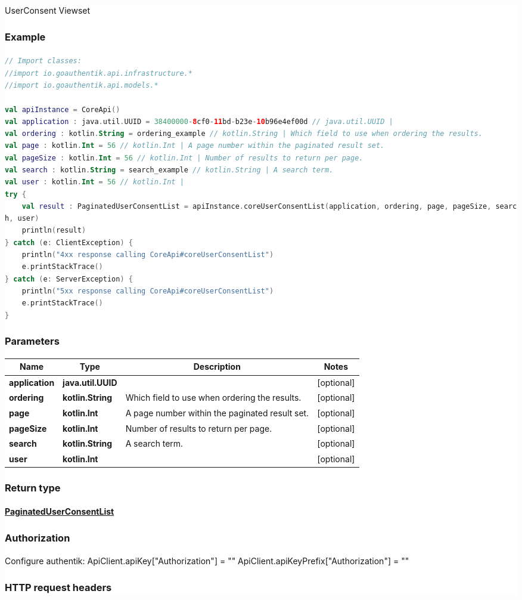 

UserConsent Viewset

### Example
```kotlin
// Import classes:
//import io.goauthentik.api.infrastructure.*
//import io.goauthentik.api.models.*

val apiInstance = CoreApi()
val application : java.util.UUID = 38400000-8cf0-11bd-b23e-10b96e4ef00d // java.util.UUID | 
val ordering : kotlin.String = ordering_example // kotlin.String | Which field to use when ordering the results.
val page : kotlin.Int = 56 // kotlin.Int | A page number within the paginated result set.
val pageSize : kotlin.Int = 56 // kotlin.Int | Number of results to return per page.
val search : kotlin.String = search_example // kotlin.String | A search term.
val user : kotlin.Int = 56 // kotlin.Int | 
try {
    val result : PaginatedUserConsentList = apiInstance.coreUserConsentList(application, ordering, page, pageSize, search, user)
    println(result)
} catch (e: ClientException) {
    println("4xx response calling CoreApi#coreUserConsentList")
    e.printStackTrace()
} catch (e: ServerException) {
    println("5xx response calling CoreApi#coreUserConsentList")
    e.printStackTrace()
}
```

### Parameters

Name | Type | Description  | Notes
------------- | ------------- | ------------- | -------------
 **application** | **java.util.UUID**|  | [optional]
 **ordering** | **kotlin.String**| Which field to use when ordering the results. | [optional]
 **page** | **kotlin.Int**| A page number within the paginated result set. | [optional]
 **pageSize** | **kotlin.Int**| Number of results to return per page. | [optional]
 **search** | **kotlin.String**| A search term. | [optional]
 **user** | **kotlin.Int**|  | [optional]

### Return type

[**PaginatedUserConsentList**](PaginatedUserConsentList.md)

### Authorization


Configure authentik:
    ApiClient.apiKey["Authorization"] = ""
    ApiClient.apiKeyPrefix["Authorization"] = ""

### HTTP request headers
